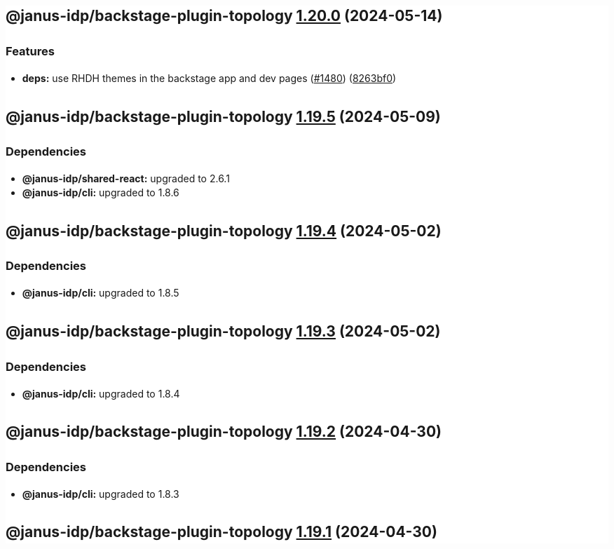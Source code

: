 ## @janus-idp/backstage-plugin-topology [1.20.0](https://github.com/janus-idp/backstage-plugins/compare/@janus-idp/backstage-plugin-topology@1.19.5...@janus-idp/backstage-plugin-topology@1.20.0) (2024-05-14)

### Features

- **deps:** use RHDH themes in the backstage app and dev pages ([#1480](https://github.com/janus-idp/backstage-plugins/issues/1480)) ([8263bf0](https://github.com/janus-idp/backstage-plugins/commit/8263bf099736cbb0d0f2316082d338ba81fa6927))

## @janus-idp/backstage-plugin-topology [1.19.5](https://github.com/janus-idp/backstage-plugins/compare/@janus-idp/backstage-plugin-topology@1.19.4...@janus-idp/backstage-plugin-topology@1.19.5) (2024-05-09)

### Dependencies

- **@janus-idp/shared-react:** upgraded to 2.6.1
- **@janus-idp/cli:** upgraded to 1.8.6

## @janus-idp/backstage-plugin-topology [1.19.4](https://github.com/janus-idp/backstage-plugins/compare/@janus-idp/backstage-plugin-topology@1.19.3...@janus-idp/backstage-plugin-topology@1.19.4) (2024-05-02)

### Dependencies

- **@janus-idp/cli:** upgraded to 1.8.5

## @janus-idp/backstage-plugin-topology [1.19.3](https://github.com/janus-idp/backstage-plugins/compare/@janus-idp/backstage-plugin-topology@1.19.2...@janus-idp/backstage-plugin-topology@1.19.3) (2024-05-02)

### Dependencies

- **@janus-idp/cli:** upgraded to 1.8.4

## @janus-idp/backstage-plugin-topology [1.19.2](https://github.com/janus-idp/backstage-plugins/compare/@janus-idp/backstage-plugin-topology@1.19.1...@janus-idp/backstage-plugin-topology@1.19.2) (2024-04-30)

### Dependencies

- **@janus-idp/cli:** upgraded to 1.8.3

## @janus-idp/backstage-plugin-topology [1.19.1](https://github.com/janus-idp/backstage-plugins/compare/@janus-idp/backstage-plugin-topology@1.19.0...@janus-idp/backstage-plugin-topology@1.19.1) (2024-04-30)
